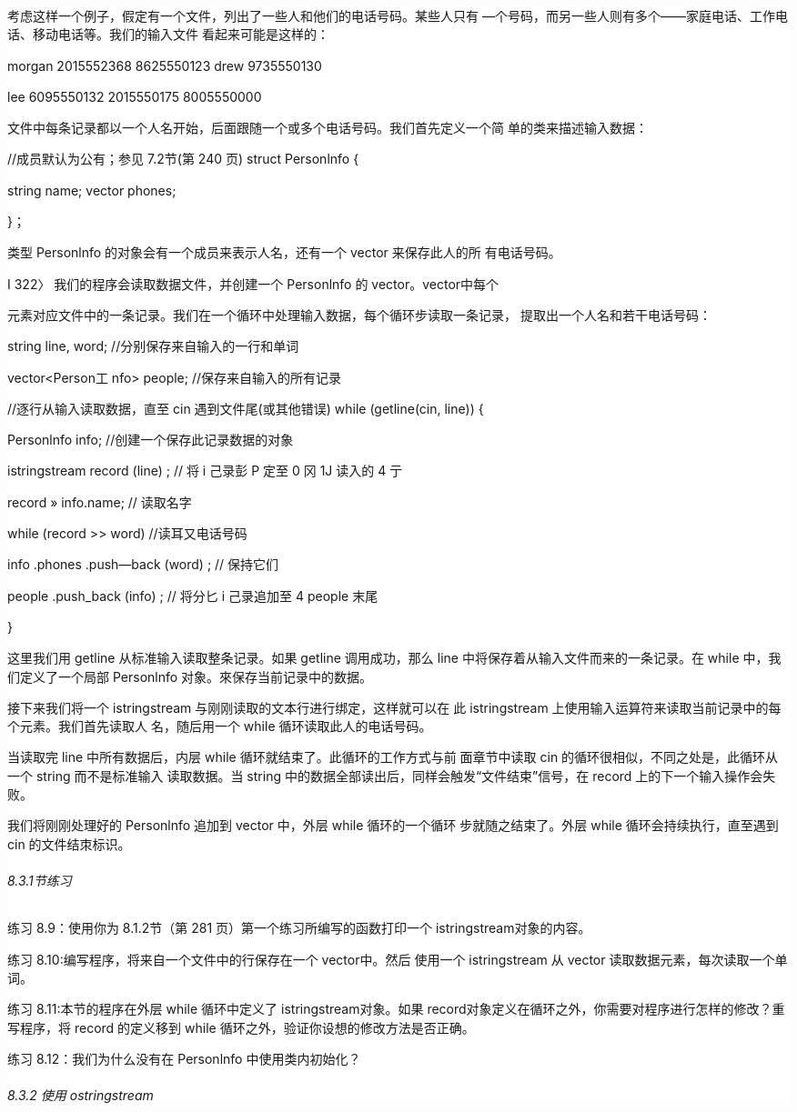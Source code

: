 考虑这样一个例子，假定有一个文件，列出了一些人和他们的电话号码。某些人只有 —个号码，而另一些人则有多个——家庭电话、工作电话、移动电话等。我们的输入文件 看起来可能是这样的：

morgan 2015552368 8625550123 drew 9735550130

lee 6095550132 2015550175 8005550000

文件中每条记录都以一个人名开始，后面跟随一个或多个电话号码。我们首先定义一个简 单的类来描述输入数据：

//成员默认为公有；参见 7.2节(第 240 页) struct Personlnfo {

string name; vector<string> phones;

}；

类型 Personlnfo 的对象会有一个成员来表示人名，还有一个 vector 来保存此人的所 有电话号码。

I 322〉    我们的程序会读取数据文件，并创建一个 Personlnfo 的 vector。vector中每个

元素对应文件中的一条记录。我们在一个循环中处理输入数据，每个循环步读取一条记录， 提取出一个人名和若干电话号码：

string line, word;    //分别保存来自输入的一行和单词

vector<Person工 nfo> people;    //保存来自输入的所有记录

//逐行从输入读取数据，直至 cin 遇到文件尾(或其他错误) while (getline(cin, line))    {

Personlnfo info;    //创建一个保存此记录数据的对象

istringstream record (line) ;    // 将 i 己录彭 P 定至 0 冈 1J 读入的 4 亍

record » info.name;    // 读取名字

while (record >> word)    //读耳又电话号码

info .phones .push—back (word) ; // 保持它们

people .push_back (info) ;    // 将分匕 i 己录追加至 4 people 末尾

}

这里我们用 getline 从标准输入读取整条记录。如果 getline 调用成功，那么 line 中将保存着从输入文件而来的一条记录。在 while 中，我们定义了一个局部 Personlnfo 对象。來保存当前记录中的数据。

接下来我们将一个 istringstream 与刚刚读取的文本行进行绑定，这样就可以在 此 istringstream 上使用输入运算符来读取当前记录中的每个元素。我们首先读取人 名，随后用一个 while 循环读取此人的电话号码。

当读取完 line 中所有数据后，内层 while 循环就结束了。此循环的工作方式与前 面章节中读取 cin 的循环很相似，不同之处是，此循环从一个 string 而不是标准输入 读取数据。当 string 中的数据全部读出后，同样会触发“文件结束”信号，在 record 上的下一个输入操作会失败。

我们将刚刚处理好的 Personlnfo 追加到 vector 中，外层 while 循环的一个循环 步就随之结束了。外层 while 循环会持续执行，直至遇到 cin 的文件结朿标识。

###### 8.3.1节练习

练习 8.9：使用你为 8.1.2节（第 281 页）第一个练习所编写的函数打印一个 istringstream对象的内容。

练习 8.10:编写程序，将来自一个文件中的行保存在一个 vector<string>中。然后 使用一个 istringstream 从 vector 读取数据元素，每次读取一个单词。

练习 8.11:本节的程序在外层 while 循环中定义了 istringstream对象。如果 record对象定义在循环之外，你需要对程序进行怎样的修改？重写程序，将 record 的定义移到 while 循环之外，验证你设想的修改方法是否正确。

练习 8.12：我们为什么没有在 Personlnfo 中使用类内初始化？

###### 8.3.2 使用 ostringstream
